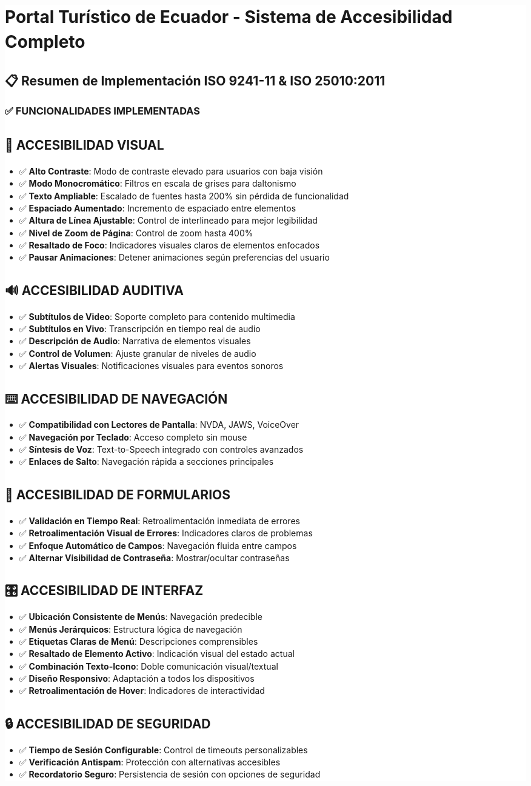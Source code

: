 # Portal Turístico de Ecuador - Sistema de Accesibilidad Completo

## 📋 Resumen de Implementación ISO 9241-11 & ISO 25010:2011

### ✅ FUNCIONALIDADES IMPLEMENTADAS

## 🎨 **ACCESIBILIDAD VISUAL**
- ✅ **Alto Contraste**: Modo de contraste elevado para usuarios con baja visión
- ✅ **Modo Monocromático**: Filtros en escala de grises para daltonismo
- ✅ **Texto Ampliable**: Escalado de fuentes hasta 200% sin pérdida de funcionalidad
- ✅ **Espaciado Aumentado**: Incremento de espaciado entre elementos
- ✅ **Altura de Línea Ajustable**: Control de interlineado para mejor legibilidad
- ✅ **Nivel de Zoom de Página**: Control de zoom hasta 400%
- ✅ **Resaltado de Foco**: Indicadores visuales claros de elementos enfocados
- ✅ **Pausar Animaciones**: Detener animaciones según preferencias del usuario

## 🔊 **ACCESIBILIDAD AUDITIVA**
- ✅ **Subtítulos de Video**: Soporte completo para contenido multimedia
- ✅ **Subtítulos en Vivo**: Transcripción en tiempo real de audio
- ✅ **Descripción de Audio**: Narrativa de elementos visuales
- ✅ **Control de Volumen**: Ajuste granular de niveles de audio
- ✅ **Alertas Visuales**: Notificaciones visuales para eventos sonoros

## ⌨️ **ACCESIBILIDAD DE NAVEGACIÓN**
- ✅ **Compatibilidad con Lectores de Pantalla**: NVDA, JAWS, VoiceOver
- ✅ **Navegación por Teclado**: Acceso completo sin mouse
- ✅ **Síntesis de Voz**: Text-to-Speech integrado con controles avanzados
- ✅ **Enlaces de Salto**: Navegación rápida a secciones principales

## 📝 **ACCESIBILIDAD DE FORMULARIOS**
- ✅ **Validación en Tiempo Real**: Retroalimentación inmediata de errores
- ✅ **Retroalimentación Visual de Errores**: Indicadores claros de problemas
- ✅ **Enfoque Automático de Campos**: Navegación fluida entre campos
- ✅ **Alternar Visibilidad de Contraseña**: Mostrar/ocultar contraseñas

## 🎛️ **ACCESIBILIDAD DE INTERFAZ**
- ✅ **Ubicación Consistente de Menús**: Navegación predecible
- ✅ **Menús Jerárquicos**: Estructura lógica de navegación
- ✅ **Etiquetas Claras de Menú**: Descripciones comprensibles
- ✅ **Resaltado de Elemento Activo**: Indicación visual del estado actual
- ✅ **Combinación Texto-Icono**: Doble comunicación visual/textual
- ✅ **Diseño Responsivo**: Adaptación a todos los dispositivos
- ✅ **Retroalimentación de Hover**: Indicadores de interactividad

## 🔒 **ACCESIBILIDAD DE SEGURIDAD**
- ✅ **Tiempo de Sesión Configurable**: Control de timeouts personalizables
- ✅ **Verificación Antispam**: Protección con alternativas accesibles
- ✅ **Recordatorio Seguro**: Persistencia de sesión con opciones de seguridad

